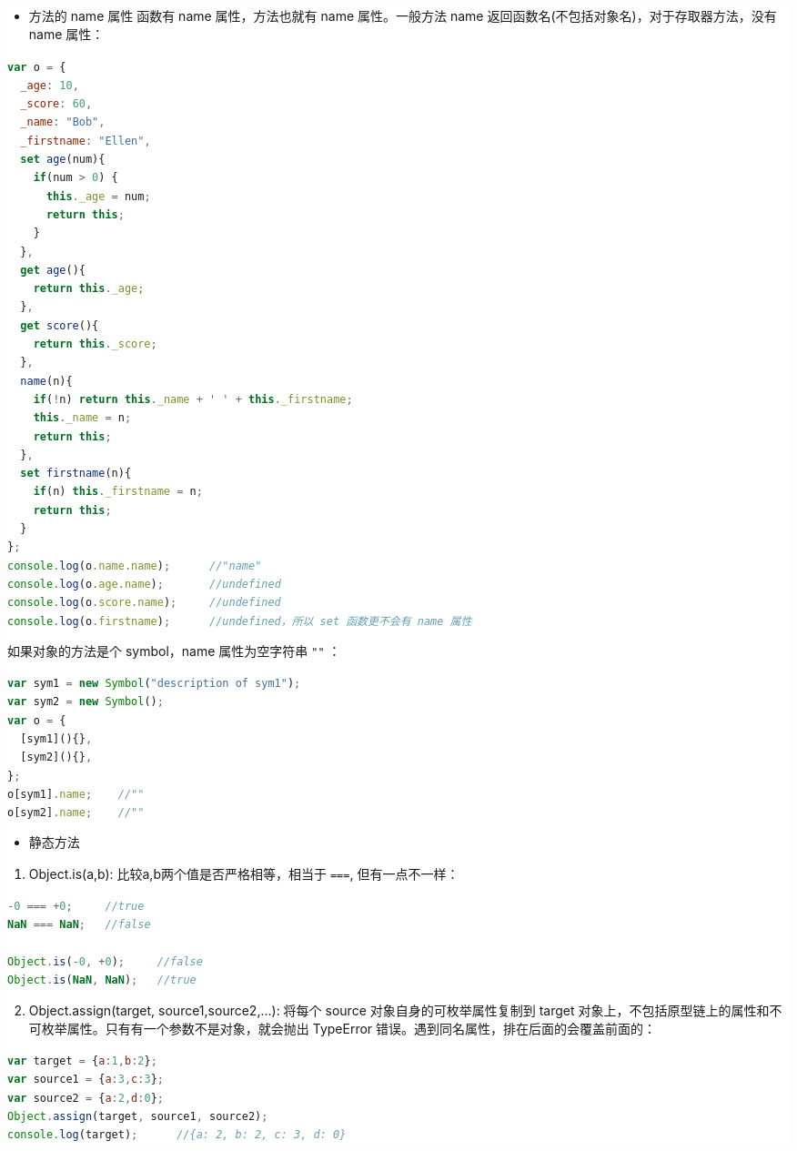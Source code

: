 
- 方法的 name 属性
函数有 name 属性，方法也就有 name 属性。一般方法 name 返回函数名(不包括对象名)，对于存取器方法，没有 name 属性：
```js
var o = {
  _age: 10,
  _score: 60,
  _name: "Bob",
  _firstname: "Ellen",
  set age(num){
    if(num > 0) {
      this._age = num;
      return this;
    }
  },
  get age(){
    return this._age;
  },
  get score(){
    return this._score;
  },
  name(n){
    if(!n) return this._name + ' ' + this._firstname;
    this._name = n;
    return this;
  },
  set firstname(n){
    if(n) this._firstname = n;
    return this;
  }
};
console.log(o.name.name);      //"name"
console.log(o.age.name);       //undefined
console.log(o.score.name);     //undefined
console.log(o.firstname);      //undefined，所以 set 函数更不会有 name 属性
```
如果对象的方法是个 symbol，name 属性为空字符串 `""` ：
```js
var sym1 = new Symbol("description of sym1");
var sym2 = new Symbol();
var o = {
  [sym1](){},
  [sym2](){},
};
o[sym1].name;    //""
o[sym2].name;    //""
```

- 静态方法
1. Object.is(a,b): 比较a,b两个值是否严格相等，相当于 `===`, 但有一点不一样：
```js
-0 === +0;     //true
NaN === NaN;   //false

Object.is(-0, +0);     //false
Object.is(NaN, NaN);   //true
```
2. Object.assign(target, source1,source2,...): 将每个 source 对象自身的可枚举属性复制到 target 对象上，不包括原型链上的属性和不可枚举属性。只有有一个参数不是对象，就会抛出 TypeError 错误。遇到同名属性，排在后面的会覆盖前面的：
```js
var target = {a:1,b:2};
var source1 = {a:3,c:3};
var source2 = {a:2,d:0};
Object.assign(target, source1, source2);
console.log(target);      //{a: 2, b: 2, c: 3, d: 0}
```

  [key1]: "Bob",
  [key2]: 18,
  ['first' + key1]: "Ellen"
  [sym]: 1,
  [sym]: 3